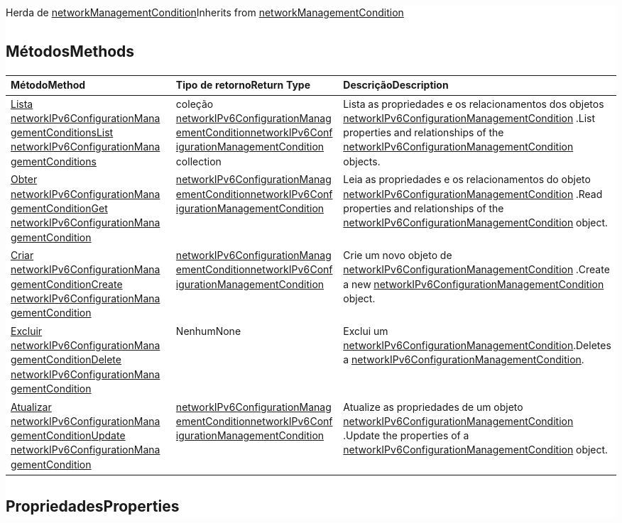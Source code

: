 
<span data-ttu-id="d7254-114">Herda de [networkManagementCondition](../resources/intune-fencing-networkmanagementcondition.md)</span><span class="sxs-lookup"><span data-stu-id="d7254-114">Inherits from [networkManagementCondition](../resources/intune-fencing-networkmanagementcondition.md)</span></span>

## <a name="methods"></a><span data-ttu-id="d7254-115">Métodos</span><span class="sxs-lookup"><span data-stu-id="d7254-115">Methods</span></span>
|<span data-ttu-id="d7254-116">Método</span><span class="sxs-lookup"><span data-stu-id="d7254-116">Method</span></span>|<span data-ttu-id="d7254-117">Tipo de retorno</span><span class="sxs-lookup"><span data-stu-id="d7254-117">Return Type</span></span>|<span data-ttu-id="d7254-118">Descrição</span><span class="sxs-lookup"><span data-stu-id="d7254-118">Description</span></span>|
|:---|:---|:---|
|[<span data-ttu-id="d7254-119">Lista networkIPv6ConfigurationManagementConditions</span><span class="sxs-lookup"><span data-stu-id="d7254-119">List networkIPv6ConfigurationManagementConditions</span></span>](../api/intune-fencing-networkipv6configurationmanagementcondition-list.md)|<span data-ttu-id="d7254-120">coleção [networkIPv6ConfigurationManagementCondition](../resources/intune-fencing-networkipv6configurationmanagementcondition.md)</span><span class="sxs-lookup"><span data-stu-id="d7254-120">[networkIPv6ConfigurationManagementCondition](../resources/intune-fencing-networkipv6configurationmanagementcondition.md) collection</span></span>|<span data-ttu-id="d7254-121">Lista as propriedades e os relacionamentos dos objetos [networkIPv6ConfigurationManagementCondition](../resources/intune-fencing-networkipv6configurationmanagementcondition.md) .</span><span class="sxs-lookup"><span data-stu-id="d7254-121">List properties and relationships of the [networkIPv6ConfigurationManagementCondition](../resources/intune-fencing-networkipv6configurationmanagementcondition.md) objects.</span></span>|
|[<span data-ttu-id="d7254-122">Obter networkIPv6ConfigurationManagementCondition</span><span class="sxs-lookup"><span data-stu-id="d7254-122">Get networkIPv6ConfigurationManagementCondition</span></span>](../api/intune-fencing-networkipv6configurationmanagementcondition-get.md)|[<span data-ttu-id="d7254-123">networkIPv6ConfigurationManagementCondition</span><span class="sxs-lookup"><span data-stu-id="d7254-123">networkIPv6ConfigurationManagementCondition</span></span>](../resources/intune-fencing-networkipv6configurationmanagementcondition.md)|<span data-ttu-id="d7254-124">Leia as propriedades e os relacionamentos do objeto [networkIPv6ConfigurationManagementCondition](../resources/intune-fencing-networkipv6configurationmanagementcondition.md) .</span><span class="sxs-lookup"><span data-stu-id="d7254-124">Read properties and relationships of the [networkIPv6ConfigurationManagementCondition](../resources/intune-fencing-networkipv6configurationmanagementcondition.md) object.</span></span>|
|[<span data-ttu-id="d7254-125">Criar networkIPv6ConfigurationManagementCondition</span><span class="sxs-lookup"><span data-stu-id="d7254-125">Create networkIPv6ConfigurationManagementCondition</span></span>](../api/intune-fencing-networkipv6configurationmanagementcondition-create.md)|[<span data-ttu-id="d7254-126">networkIPv6ConfigurationManagementCondition</span><span class="sxs-lookup"><span data-stu-id="d7254-126">networkIPv6ConfigurationManagementCondition</span></span>](../resources/intune-fencing-networkipv6configurationmanagementcondition.md)|<span data-ttu-id="d7254-127">Crie um novo objeto de [networkIPv6ConfigurationManagementCondition](../resources/intune-fencing-networkipv6configurationmanagementcondition.md) .</span><span class="sxs-lookup"><span data-stu-id="d7254-127">Create a new [networkIPv6ConfigurationManagementCondition](../resources/intune-fencing-networkipv6configurationmanagementcondition.md) object.</span></span>|
|[<span data-ttu-id="d7254-128">Excluir networkIPv6ConfigurationManagementCondition</span><span class="sxs-lookup"><span data-stu-id="d7254-128">Delete networkIPv6ConfigurationManagementCondition</span></span>](../api/intune-fencing-networkipv6configurationmanagementcondition-delete.md)|<span data-ttu-id="d7254-129">Nenhum</span><span class="sxs-lookup"><span data-stu-id="d7254-129">None</span></span>|<span data-ttu-id="d7254-130">Exclui um [networkIPv6ConfigurationManagementCondition](../resources/intune-fencing-networkipv6configurationmanagementcondition.md).</span><span class="sxs-lookup"><span data-stu-id="d7254-130">Deletes a [networkIPv6ConfigurationManagementCondition](../resources/intune-fencing-networkipv6configurationmanagementcondition.md).</span></span>|
|[<span data-ttu-id="d7254-131">Atualizar networkIPv6ConfigurationManagementCondition</span><span class="sxs-lookup"><span data-stu-id="d7254-131">Update networkIPv6ConfigurationManagementCondition</span></span>](../api/intune-fencing-networkipv6configurationmanagementcondition-update.md)|[<span data-ttu-id="d7254-132">networkIPv6ConfigurationManagementCondition</span><span class="sxs-lookup"><span data-stu-id="d7254-132">networkIPv6ConfigurationManagementCondition</span></span>](../resources/intune-fencing-networkipv6configurationmanagementcondition.md)|<span data-ttu-id="d7254-133">Atualize as propriedades de um objeto [networkIPv6ConfigurationManagementCondition](../resources/intune-fencing-networkipv6configurationmanagementcondition.md) .</span><span class="sxs-lookup"><span data-stu-id="d7254-133">Update the properties of a [networkIPv6ConfigurationManagementCondition](../resources/intune-fencing-networkipv6configurationmanagementcondition.md) object.</span></span>|

## <a name="properties"></a><span data-ttu-id="d7254-134">Propriedades</span><span class="sxs-lookup"><span data-stu-id="d7254-134">Properties</span></span>